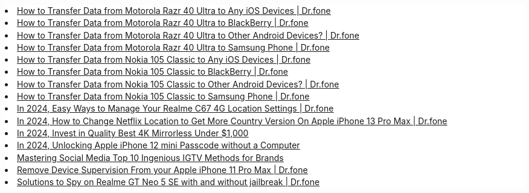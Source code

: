 <li><a href="https://android-transfer.techidaily.com/how-to-transfer-data-from-motorola-razr-40-ultra-to-any-ios-devices-drfone-by-drfone-transfer-from-android-transfer-from-android/"><u>How to Transfer Data from Motorola Razr 40 Ultra to Any iOS Devices | Dr.fone</u></a></li>
<li><a href="https://android-transfer.techidaily.com/how-to-transfer-data-from-motorola-razr-40-ultra-to-blackberry-drfone-by-drfone-transfer-from-android-transfer-from-android/"><u>How to Transfer Data from Motorola Razr 40 Ultra to BlackBerry | Dr.fone</u></a></li>
<li><a href="https://android-transfer.techidaily.com/how-to-transfer-data-from-motorola-razr-40-ultra-to-other-android-devices-drfone-by-drfone-transfer-from-android-transfer-from-android/"><u>How to Transfer Data from Motorola Razr 40 Ultra to Other Android Devices? | Dr.fone</u></a></li>
<li><a href="https://android-transfer.techidaily.com/how-to-transfer-data-from-motorola-razr-40-ultra-to-samsung-phone-drfone-by-drfone-transfer-from-android-transfer-from-android/"><u>How to Transfer Data from Motorola Razr 40 Ultra to Samsung Phone | Dr.fone</u></a></li>
<li><a href="https://android-transfer.techidaily.com/how-to-transfer-data-from-nokia-105-classic-to-any-ios-devices-drfone-by-drfone-transfer-from-android-transfer-from-android/"><u>How to Transfer Data from Nokia 105 Classic to Any iOS Devices | Dr.fone</u></a></li>
<li><a href="https://android-transfer.techidaily.com/how-to-transfer-data-from-nokia-105-classic-to-blackberry-drfone-by-drfone-transfer-from-android-transfer-from-android/"><u>How to Transfer Data from Nokia 105 Classic to BlackBerry | Dr.fone</u></a></li>
<li><a href="https://android-transfer.techidaily.com/how-to-transfer-data-from-nokia-105-classic-to-other-android-devices-drfone-by-drfone-transfer-from-android-transfer-from-android/"><u>How to Transfer Data from Nokia 105 Classic to Other Android Devices? | Dr.fone</u></a></li>
<li><a href="https://android-transfer.techidaily.com/how-to-transfer-data-from-nokia-105-classic-to-samsung-phone-drfone-by-drfone-transfer-from-android-transfer-from-android/"><u>How to Transfer Data from Nokia 105 Classic to Samsung Phone | Dr.fone</u></a></li>
<li><a href="https://android-location.techidaily.com/in-2024-easy-ways-to-manage-your-realme-c67-4g-location-settings-drfone-by-drfone-virtual/"><u>In 2024, Easy Ways to Manage Your Realme C67 4G Location Settings | Dr.fone</u></a></li>
<li><a href="https://review-topics.techidaily.com/in-2024-how-to-change-netflix-location-to-get-more-country-version-on-apple-iphone-13-pro-max-drfone-by-drfone-virtual-ios/"><u>In 2024, How to Change Netflix Location to Get More Country Version On Apple iPhone 13 Pro Max | Dr.fone</u></a></li>
<li><a href="https://extra-skills.techidaily.com/in-2024-invest-in-quality-best-4k-mirrorless-under-1000/"><u>In 2024, Invest in Quality  Best 4K Mirrorless Under $1,000</u></a></li>
<li><a href="https://ios-unlock.techidaily.com/in-2024-unlocking-apple-iphone-12-mini-passcode-without-a-computer-by-drfone-ios/"><u>In 2024, Unlocking Apple iPhone 12 mini Passcode without a Computer</u></a></li>
<li><a href="https://instagram-clips.techidaily.com/mastering-social-media-top-10-ingenious-igtv-methods-for-brands/"><u>Mastering Social Media  Top 10 Ingenious IGTV Methods for Brands</u></a></li>
<li><a href="https://iphone-unlock.techidaily.com/remove-device-supervision-from-your-apple-iphone-11-pro-max-drfone-by-drfone-ios/"><u>Remove Device Supervision From your Apple iPhone 11 Pro Max | Dr.fone</u></a></li>
<li><a href="https://android-location-track.techidaily.com/solutions-to-spy-on-realme-gt-neo-5-se-with-and-without-jailbreak-drfone-by-drfone-virtual-android/"><u>Solutions to Spy on Realme GT Neo 5 SE with and without jailbreak | Dr.fone</u></a></li>
</ul></div>
